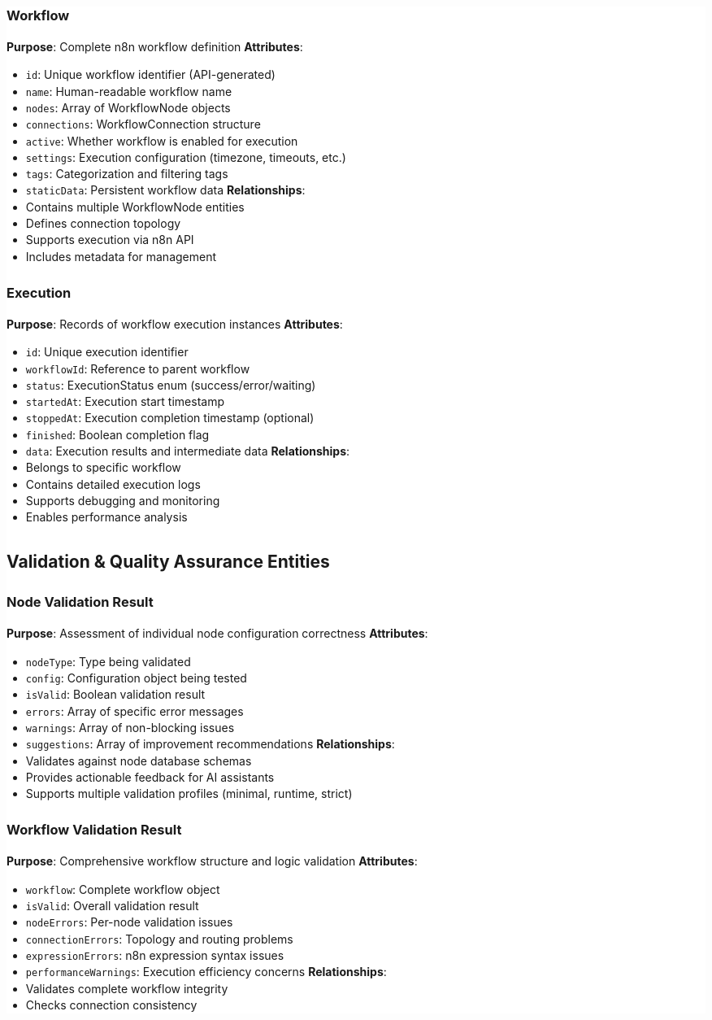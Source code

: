 ### Workflow
**Purpose**: Complete n8n workflow definition
**Attributes**:
- `id`: Unique workflow identifier (API-generated)
- `name`: Human-readable workflow name
- `nodes`: Array of WorkflowNode objects
- `connections`: WorkflowConnection structure
- `active`: Whether workflow is enabled for execution
- `settings`: Execution configuration (timezone, timeouts, etc.)
- `tags`: Categorization and filtering tags
- `staticData`: Persistent workflow data
**Relationships**:
- Contains multiple WorkflowNode entities
- Defines connection topology
- Supports execution via n8n API
- Includes metadata for management

### Execution
**Purpose**: Records of workflow execution instances
**Attributes**:
- `id`: Unique execution identifier
- `workflowId`: Reference to parent workflow
- `status`: ExecutionStatus enum (success/error/waiting)
- `startedAt`: Execution start timestamp
- `stoppedAt`: Execution completion timestamp (optional)
- `finished`: Boolean completion flag
- `data`: Execution results and intermediate data
**Relationships**:
- Belongs to specific workflow
- Contains detailed execution logs
- Supports debugging and monitoring
- Enables performance analysis

## Validation & Quality Assurance Entities

### Node Validation Result
**Purpose**: Assessment of individual node configuration correctness
**Attributes**:
- `nodeType`: Type being validated
- `config`: Configuration object being tested
- `isValid`: Boolean validation result
- `errors`: Array of specific error messages
- `warnings`: Array of non-blocking issues
- `suggestions`: Array of improvement recommendations
**Relationships**:
- Validates against node database schemas
- Provides actionable feedback for AI assistants
- Supports multiple validation profiles (minimal, runtime, strict)

### Workflow Validation Result
**Purpose**: Comprehensive workflow structure and logic validation
**Attributes**:
- `workflow`: Complete workflow object
- `isValid`: Overall validation result
- `nodeErrors`: Per-node validation issues
- `connectionErrors`: Topology and routing problems
- `expressionErrors`: n8n expression syntax issues
- `performanceWarnings`: Execution efficiency concerns
**Relationships**:
- Validates complete workflow integrity
- Checks connection consistency